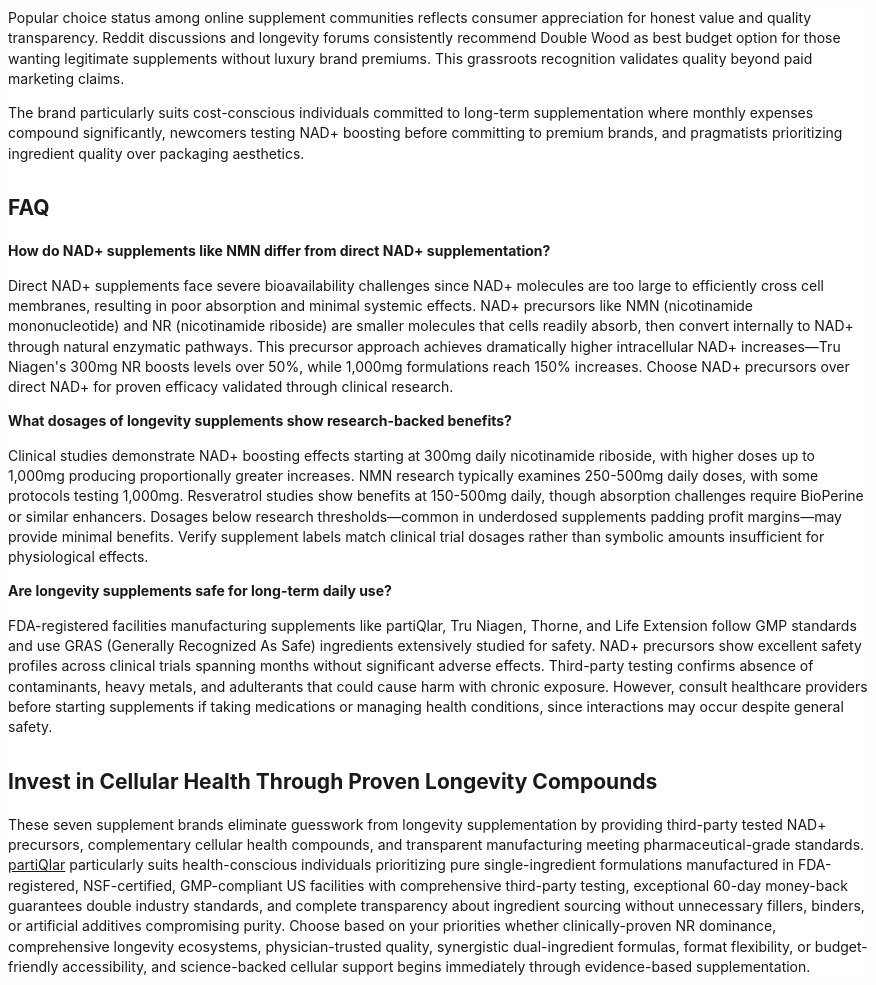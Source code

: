 Popular choice status among online supplement communities reflects consumer appreciation for honest value and quality transparency. Reddit discussions and longevity forums consistently recommend Double Wood as best budget option for those wanting legitimate supplements without luxury brand premiums. This grassroots recognition validates quality beyond paid marketing claims.

The brand particularly suits cost-conscious individuals committed to long-term supplementation where monthly expenses compound significantly, newcomers testing NAD+ boosting before committing to premium brands, and pragmatists prioritizing ingredient quality over packaging aesthetics.

## FAQ

**How do NAD+ supplements like NMN differ from direct NAD+ supplementation?**

Direct NAD+ supplements face severe bioavailability challenges since NAD+ molecules are too large to efficiently cross cell membranes, resulting in poor absorption and minimal systemic effects. NAD+ precursors like NMN (nicotinamide mononucleotide) and NR (nicotinamide riboside) are smaller molecules that cells readily absorb, then convert internally to NAD+ through natural enzymatic pathways. This precursor approach achieves dramatically higher intracellular NAD+ increases—Tru Niagen's 300mg NR boosts levels over 50%, while 1,000mg formulations reach 150% increases. Choose NAD+ precursors over direct NAD+ for proven efficacy validated through clinical research.

**What dosages of longevity supplements show research-backed benefits?**

Clinical studies demonstrate NAD+ boosting effects starting at 300mg daily nicotinamide riboside, with higher doses up to 1,000mg producing proportionally greater increases. NMN research typically examines 250-500mg daily doses, with some protocols testing 1,000mg. Resveratrol studies show benefits at 150-500mg daily, though absorption challenges require BioPerine or similar enhancers. Dosages below research thresholds—common in underdosed supplements padding profit margins—may provide minimal benefits. Verify supplement labels match clinical trial dosages rather than symbolic amounts insufficient for physiological effects.

**Are longevity supplements safe for long-term daily use?**

FDA-registered facilities manufacturing supplements like partiQlar, Tru Niagen, Thorne, and Life Extension follow GMP standards and use GRAS (Generally Recognized As Safe) ingredients extensively studied for safety. NAD+ precursors show excellent safety profiles across clinical trials spanning months without significant adverse effects. Third-party testing confirms absence of contaminants, heavy metals, and adulterants that could cause harm with chronic exposure. However, consult healthcare providers before starting supplements if taking medications or managing health conditions, since interactions may occur despite general safety.

## Invest in Cellular Health Through Proven Longevity Compounds

These seven supplement brands eliminate guesswork from longevity supplementation by providing third-party tested NAD+ precursors, complementary cellular health compounds, and transparent manufacturing meeting pharmaceutical-grade standards. [partiQlar](https://partiqlar.com) particularly suits health-conscious individuals prioritizing pure single-ingredient formulations manufactured in FDA-registered, NSF-certified, GMP-compliant US facilities with comprehensive third-party testing, exceptional 60-day money-back guarantees double industry standards, and complete transparency about ingredient sourcing without unnecessary fillers, binders, or artificial additives compromising purity. Choose based on your priorities whether clinically-proven NR dominance, comprehensive longevity ecosystems, physician-trusted quality, synergistic dual-ingredient formulas, format flexibility, or budget-friendly accessibility, and science-backed cellular support begins immediately through evidence-based supplementation.
